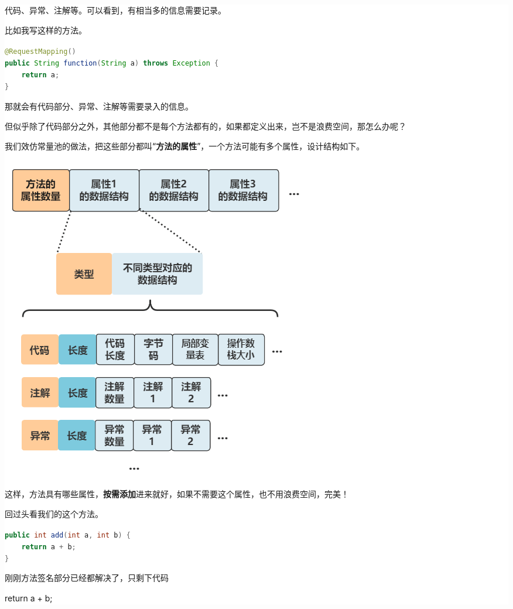代码、异常、注解等。可以看到，有相当多的信息需要记录。

比如我写这样的方法。
```java
@RequestMapping()
public String function(String a) throws Exception {
    return a;
}
```
那就会有代码部分、异常、注解等需要录入的信息。

但似乎除了代码部分之外，其他部分都不是每个方法都有的，如果都定义出来，岂不是浪费空间，那怎么办呢？

我们效仿常量池的做法，把这些部分都叫“**方法的属性**”，一个方法可能有多个属性，设计结构如下。

![](./assets/rf5530.png)

这样，方法具有哪些属性，**按需添加**进来就好，如果不需要这个属性，也不用浪费空间，完美！

回过头看我们的这个方法。
```java
public int add(int a, int b) {
    return a + b;
}
```
刚刚方法签名部分已经都解决了，只剩下代码

return a + b;
